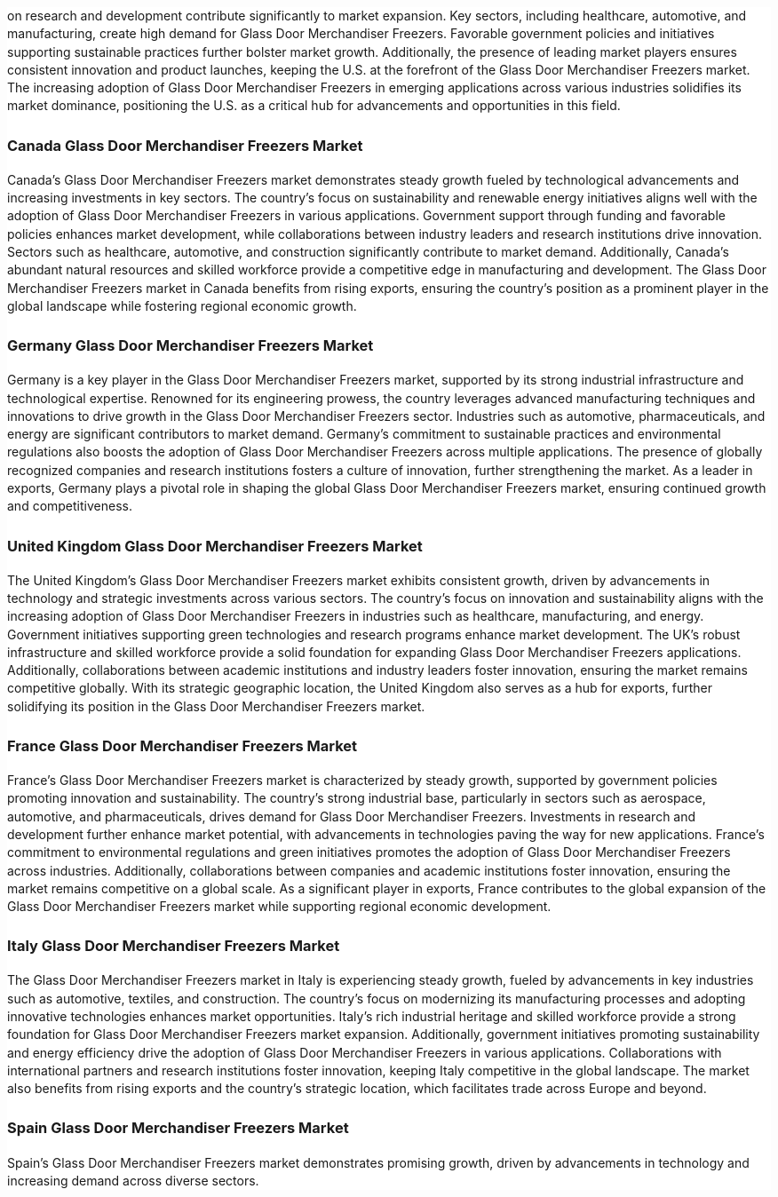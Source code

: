 on research and development contribute significantly to market expansion. Key sectors, including healthcare, automotive, and manufacturing, create high demand for Glass Door Merchandiser Freezers. Favorable government policies and initiatives supporting sustainable practices further bolster market growth. Additionally, the presence of leading market players ensures consistent innovation and product launches, keeping the U.S. at the forefront of the Glass Door Merchandiser Freezers market. The increasing adoption of Glass Door Merchandiser Freezers in emerging applications across various industries solidifies its market dominance, positioning the U.S. as a critical hub for advancements and opportunities in this field.</p><h3>Canada Glass Door Merchandiser Freezers Market</h3><p>Canada&rsquo;s Glass Door Merchandiser Freezers market demonstrates steady growth fueled by technological advancements and increasing investments in key sectors. The country&rsquo;s focus on sustainability and renewable energy initiatives aligns well with the adoption of Glass Door Merchandiser Freezers in various applications. Government support through funding and favorable policies enhances market development, while collaborations between industry leaders and research institutions drive innovation. Sectors such as healthcare, automotive, and construction significantly contribute to market demand. Additionally, Canada&rsquo;s abundant natural resources and skilled workforce provide a competitive edge in manufacturing and development. The Glass Door Merchandiser Freezers market in Canada benefits from rising exports, ensuring the country&rsquo;s position as a prominent player in the global landscape while fostering regional economic growth.</p><h3>Germany Glass Door Merchandiser Freezers Market</h3><p>Germany is a key player in the Glass Door Merchandiser Freezers market, supported by its strong industrial infrastructure and technological expertise. Renowned for its engineering prowess, the country leverages advanced manufacturing techniques and innovations to drive growth in the Glass Door Merchandiser Freezers sector. Industries such as automotive, pharmaceuticals, and energy are significant contributors to market demand. Germany&rsquo;s commitment to sustainable practices and environmental regulations also boosts the adoption of Glass Door Merchandiser Freezers across multiple applications. The presence of globally recognized companies and research institutions fosters a culture of innovation, further strengthening the market. As a leader in exports, Germany plays a pivotal role in shaping the global Glass Door Merchandiser Freezers market, ensuring continued growth and competitiveness.</p><h3>United Kingdom Glass Door Merchandiser Freezers Market</h3><p>The United Kingdom&rsquo;s Glass Door Merchandiser Freezers market exhibits consistent growth, driven by advancements in technology and strategic investments across various sectors. The country&rsquo;s focus on innovation and sustainability aligns with the increasing adoption of Glass Door Merchandiser Freezers in industries such as healthcare, manufacturing, and energy. Government initiatives supporting green technologies and research programs enhance market development. The UK&rsquo;s robust infrastructure and skilled workforce provide a solid foundation for expanding Glass Door Merchandiser Freezers applications. Additionally, collaborations between academic institutions and industry leaders foster innovation, ensuring the market remains competitive globally. With its strategic geographic location, the United Kingdom also serves as a hub for exports, further solidifying its position in the Glass Door Merchandiser Freezers market.</p><h3>France Glass Door Merchandiser Freezers Market</h3><p>France&rsquo;s Glass Door Merchandiser Freezers market is characterized by steady growth, supported by government policies promoting innovation and sustainability. The country&rsquo;s strong industrial base, particularly in sectors such as aerospace, automotive, and pharmaceuticals, drives demand for Glass Door Merchandiser Freezers. Investments in research and development further enhance market potential, with advancements in technologies paving the way for new applications. France&rsquo;s commitment to environmental regulations and green initiatives promotes the adoption of Glass Door Merchandiser Freezers across industries. Additionally, collaborations between companies and academic institutions foster innovation, ensuring the market remains competitive on a global scale. As a significant player in exports, France contributes to the global expansion of the Glass Door Merchandiser Freezers market while supporting regional economic development.</p><h3>Italy Glass Door Merchandiser Freezers Market</h3><p>The Glass Door Merchandiser Freezers market in Italy is experiencing steady growth, fueled by advancements in key industries such as automotive, textiles, and construction. The country&rsquo;s focus on modernizing its manufacturing processes and adopting innovative technologies enhances market opportunities. Italy&rsquo;s rich industrial heritage and skilled workforce provide a strong foundation for Glass Door Merchandiser Freezers market expansion. Additionally, government initiatives promoting sustainability and energy efficiency drive the adoption of Glass Door Merchandiser Freezers in various applications. Collaborations with international partners and research institutions foster innovation, keeping Italy competitive in the global landscape. The market also benefits from rising exports and the country&rsquo;s strategic location, which facilitates trade across Europe and beyond.</p><h3>Spain Glass Door Merchandiser Freezers Market</h3><p>Spain&rsquo;s Glass Door Merchandiser Freezers market demonstrates promising growth, driven by advancements in technology and increasing demand across diverse sectors.